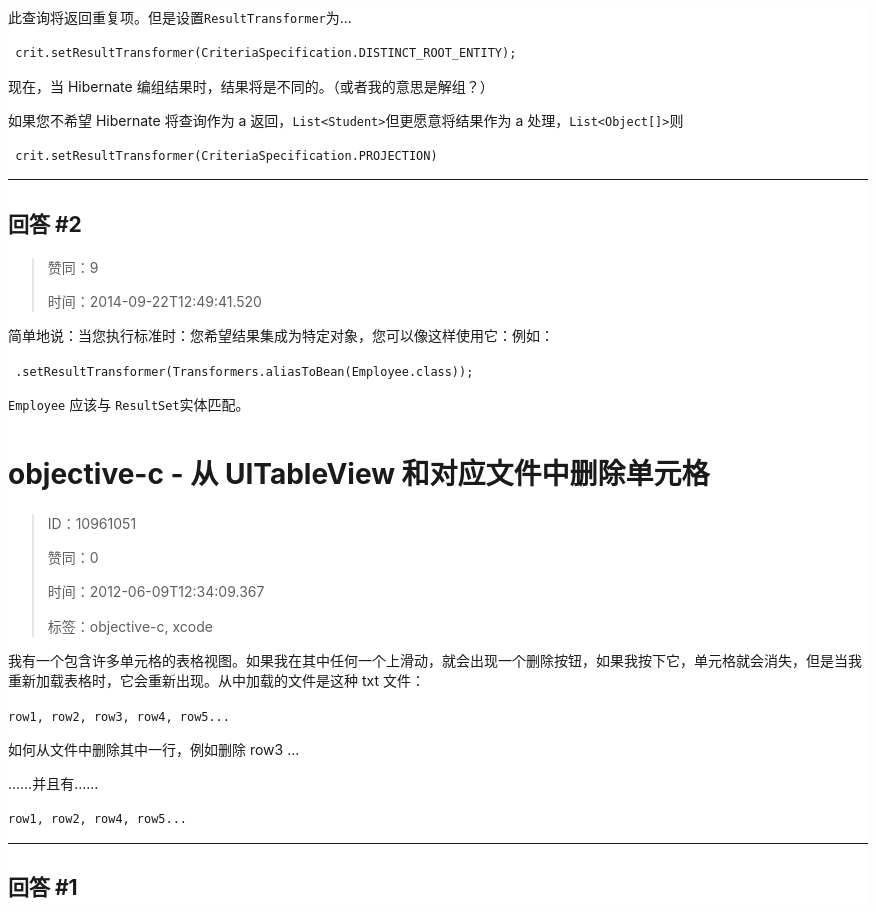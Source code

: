 此查询将返回重复项。但是设置`ResultTransformer`为...

```
 crit.setResultTransformer(CriteriaSpecification.DISTINCT_ROOT_ENTITY); 
```

现在，当 Hibernate 编组结果时，结果将是不同的。（或者我的意思是解组？）

如果您不希望 Hibernate 将查询作为 a 返回，`List<Student>`但更愿意将结果作为 a 处理，`List<Object[]>`则

```
 crit.setResultTransformer(CriteriaSpecification.PROJECTION) 
```

* * *

## 回答 #2

> 赞同：9
> 
> 时间：2014-09-22T12:49:41.520

简单地说：当您执行标准时：您希望结果集成为特定对象，您可以像这样使用它：例如：

```
 .setResultTransformer(Transformers.aliasToBean(Employee.class)); 
```

`Employee` 应该与 `ResultSet`实体匹配。

# objective-c - 从 UITableView 和对应文件中删除单元格

> ID：10961051
> 
> 赞同：0
> 
> 时间：2012-06-09T12:34:09.367
> 
> 标签：objective-c, xcode

我有一个包含许多单元格的表格视图。如果我在其中任何一个上滑动，就会出现一个删除按钮，如果我按下它，单元格就会消失，但是当我重新加载表格时，它会重新出现。从中加载的文件是这种 txt 文件：

```
row1, row2, row3, row4, row5... 
```

如何从文件中删除其中一行，例如删除 row3 ...

……并且有……

```
row1, row2, row4, row5... 
```

* * *

## 回答 #1
